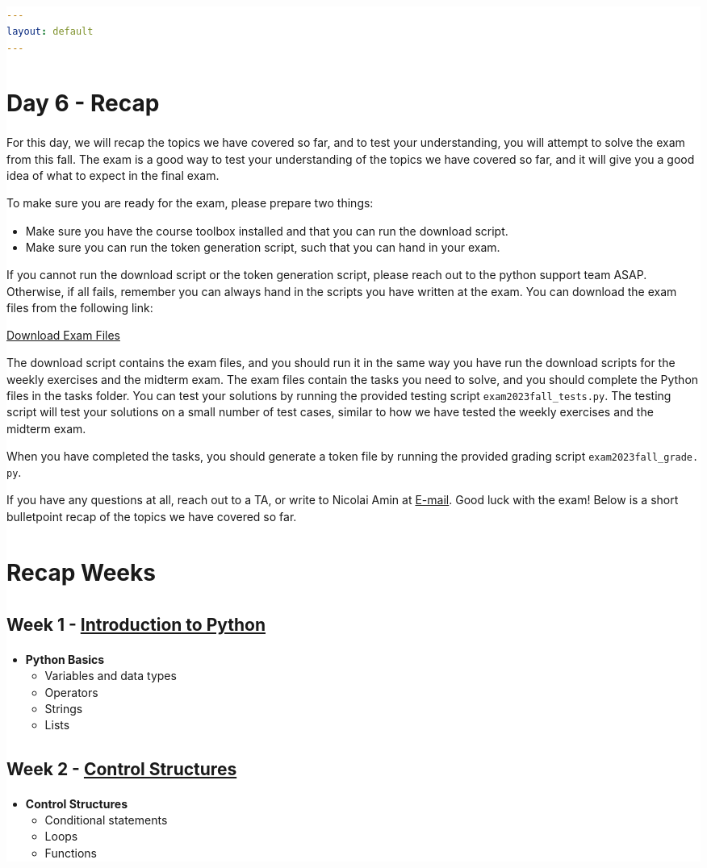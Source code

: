```yaml
---
layout: default
---
```


# Day 6 - Recap

For this day, we will recap the topics we have covered so far, and to test your understanding, you will attempt to solve the exam from this fall. The exam is a good way to test your understanding of the topics we have covered so far, and it will give you a good idea of what to expect in the final exam.

To make sure you are ready for the exam, please prepare two things:

- Make sure you have the course toolbox installed and that you can run the download script.
- Make sure you can run the token generation script, such that you can hand in your exam.

If you cannot run the download script or the token generation script, please reach out to the python support team ASAP. Otherwise, if all fails, remember you can always hand in the scripts you have written at the exam. You can download the exam files from the following link:

[Download Exam Files](/download_scripts/download_exam2023fall.py)

The download script contains the exam files, and you should run it in the same way you have run the download scripts for the weekly exercises and the midterm exam. The exam files contain the tasks you need to solve, and you should complete the Python files in the tasks folder. You can test your solutions by running the provided testing script `exam2023fall_tests.py`. The testing script will test your solutions on a small number of test cases, similar to how we have tested the weekly exercises and the midterm exam.

When you have completed the tasks, you should generate a token file by running the provided grading script `exam2023fall_grade.py`. 

If you have any questions at all, reach out to a TA, or write to Nicolai Amin at [E-mail](mailto:s194113@dtu.dk). Good luck with the exam! Below is a short bulletpoint recap of the topics we have covered so far.

# Recap Weeks

## Week 1 - [Introduction to Python](day1)

- **Python Basics**
  - Variables and data types
  - Operators
  - Strings
  - Lists

## Week 2 - [Control Structures](day2)

- **Control Structures**
  - Conditional statements
  - Loops
  - Functions
